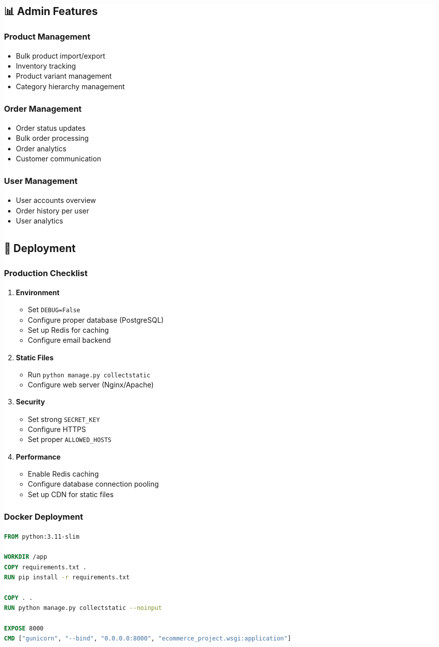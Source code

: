 ## 📊 Admin Features

### Product Management
- Bulk product import/export
- Inventory tracking
- Product variant management
- Category hierarchy management

### Order Management
- Order status updates
- Bulk order processing
- Order analytics
- Customer communication

### User Management
- User accounts overview
- Order history per user
- User analytics

## 🚀 Deployment

### Production Checklist

1. **Environment**
   - Set `DEBUG=False`
   - Configure proper database (PostgreSQL)
   - Set up Redis for caching
   - Configure email backend

2. **Static Files**
   - Run `python manage.py collectstatic`
   - Configure web server (Nginx/Apache)

3. **Security**
   - Set strong `SECRET_KEY`
   - Configure HTTPS
   - Set proper `ALLOWED_HOSTS`

4. **Performance**
   - Enable Redis caching
   - Configure database connection pooling
   - Set up CDN for static files

### Docker Deployment

```dockerfile
FROM python:3.11-slim

WORKDIR /app
COPY requirements.txt .
RUN pip install -r requirements.txt

COPY . .
RUN python manage.py collectstatic --noinput

EXPOSE 8000
CMD ["gunicorn", "--bind", "0.0.0.0:8000", "ecommerce_project.wsgi:application"]
```
